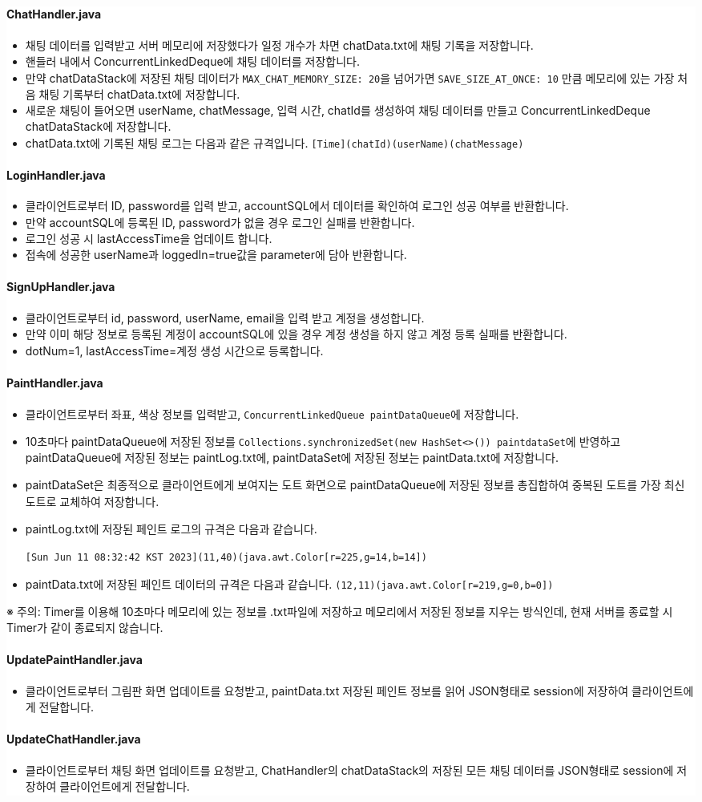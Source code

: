 #### ChatHandler.java
- 채팅 데이터를 입력받고 서버 메모리에 저장했다가 일정 개수가 차면 chatData.txt에 채팅 기록을 저장합니다.
- 핸들러 내에서 ConcurrentLinkedDeque에 채팅 데이터를 저장합니다.
- 만약 chatDataStack에 저장된 채팅 데이터가 `MAX_CHAT_MEMORY_SIZE: 20`을 넘어가면 `SAVE_SIZE_AT_ONCE: 10` 만큼 메모리에 있는 가장 처음 채팅 기록부터 chatData.txt에 저장합니다.
- 새로운 채팅이 들어오면 userName, chatMessage, 입력 시간, chatId를 생성하여 채팅 데이터를 만들고 ConcurrentLinkedDeque chatDataStack에 저장합니다.
- chatData.txt에 기록된 채팅 로그는 다음과 같은 규격입니다. `[Time](chatId)(userName)(chatMessage)`

#### LoginHandler.java
- 클라이언트로부터 ID, password를 입력 받고, accountSQL에서 데이터를 확인하여 로그인 성공 여부를 반환합니다.
- 만약 accountSQL에 등록된 ID, password가 없을 경우 로그인 실패를 반환합니다.
- 로그인 성공 시 lastAccessTime을 업데이트 합니다.
- 접속에 성공한 userName과 loggedIn=true값을 parameter에 담아 반환합니다.

#### SignUpHandler.java
- 클라이언트로부터 id, password, userName, email을 입력 받고 계정을 생성합니다.
- 만약 이미 해당 정보로 등록된 계정이 accountSQL에 있을 경우 계정 생성을 하지 않고 계정 등록 실패를 반환합니다.
- dotNum=1, lastAccessTime=계정 생성 시간으로 등록합니다.

#### PaintHandler.java
- 클라이언트로부터 좌표, 색상 정보를 입력받고, `ConcurrentLinkedQueue paintDataQueue`에 저장합니다.
- 10초마다 paintDataQueue에 저장된 정보를 `Collections.synchronizedSet(new HashSet<>()) paintdataSet`에 반영하고 paintDataQueue에 저장된 정보는 paintLog.txt에, paintDataSet에 저장된 정보는 paintData.txt에 저장합니다.
- paintDataSet은 최종적으로 클라이언트에게 보여지는 도트 화면으로 paintDataQueue에 저장된 정보를 총집합하여 중복된 도트를 가장 최신 도트로 교체하여 저장합니다.
- paintLog.txt에 저장된 페인트 로그의 규격은 다음과 같습니다. 

  `[Sun Jun 11 08:32:42 KST 2023](11,40)(java.awt.Color[r=225,g=14,b=14])`
- paintData.txt에 저장된 페인트 데이터의 규격은 다음과 같습니다. `(12,11)(java.awt.Color[r=219,g=0,b=0])`

※ 주의: Timer를 이용해 10초마다 메모리에 있는 정보를 .txt파일에 저장하고 메모리에서 저장된 정보를 지우는 방식인데, 현재 서버를 종료할 시 Timer가 같이 종료되지 않습니다.

#### UpdatePaintHandler.java
- 클라이언트로부터 그림판 화면 업데이트를 요청받고, paintData.txt 저장된 페인트 정보를 읽어 JSON형태로 session에 저장하여 클라이언트에게 전달합니다.

#### UpdateChatHandler.java
- 클라이언트로부터 채팅 화면 업데이트를 요청받고, ChatHandler의 chatDataStack의 저장된 모든 채팅 데이터를 JSON형태로 session에 저장하여 클라이언트에게 전달합니다.
